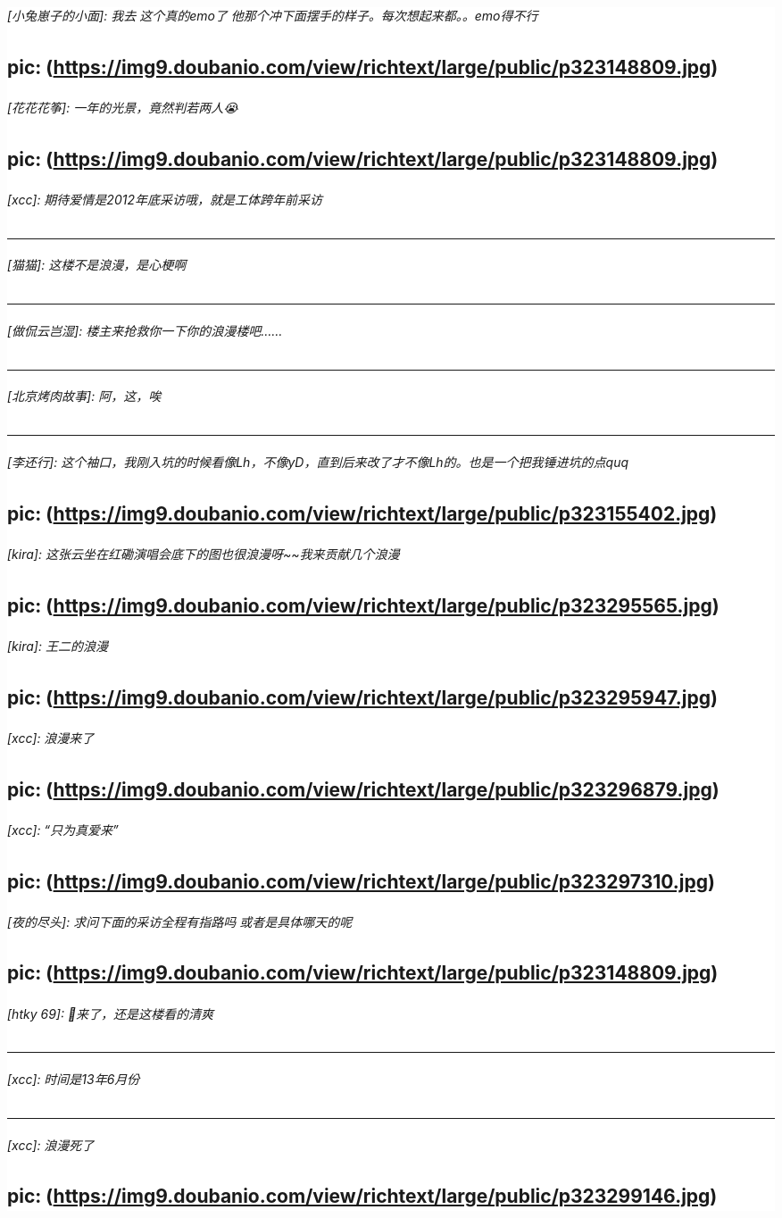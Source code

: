 ###### [小兔崽子的小面]: 我去 这个真的emo了 他那个冲下面摆手的样子。每次想起来都。。emo得不行
pic: (https://img9.doubanio.com/view/richtext/large/public/p323148809.jpg)
---------------------------------------

###### [花花花筝]: 一年的光景，竟然判若两人😭
pic: (https://img9.doubanio.com/view/richtext/large/public/p323148809.jpg)
---------------------------------------

###### [xcc]: 期待爱情是2012年底采访哦，就是工体跨年前采访
---------------------------------------

###### [猫猫]: 这楼不是浪漫，是心梗啊
---------------------------------------

###### [做侃云岂湿]: 楼主来抢救你一下你的浪漫楼吧……
---------------------------------------

###### [北京烤肉故事]: 阿，这，唉
---------------------------------------

###### [李还行]: 这个袖口，我刚入坑的时候看像Lh，不像yD，直到后来改了才不像Lh的。也是一个把我锤进坑的点quq
pic: (https://img9.doubanio.com/view/richtext/large/public/p323155402.jpg)
---------------------------------------

###### [kira]: 这张云坐在红磡演唱会底下的图也很浪漫呀~~我来贡献几个浪漫
pic: (https://img9.doubanio.com/view/richtext/large/public/p323295565.jpg)
---------------------------------------

###### [kira]: 王二的浪漫
pic: (https://img9.doubanio.com/view/richtext/large/public/p323295947.jpg)
---------------------------------------

###### [xcc]: 浪漫来了
pic: (https://img9.doubanio.com/view/richtext/large/public/p323296879.jpg)
---------------------------------------

###### [xcc]: “只为真爱来”
pic: (https://img9.doubanio.com/view/richtext/large/public/p323297310.jpg)
---------------------------------------

###### [夜的尽头]: 求问下面的采访全程有指路吗 或者是具体哪天的呢
pic: (https://img9.doubanio.com/view/richtext/large/public/p323148809.jpg)
---------------------------------------

###### [htky 69]: 🚬来了，还是这楼看的清爽
---------------------------------------

###### [xcc]: 时间是13年6月份
---------------------------------------

###### [xcc]: 浪漫死了
pic: (https://img9.doubanio.com/view/richtext/large/public/p323299146.jpg)
---------------------------------------
